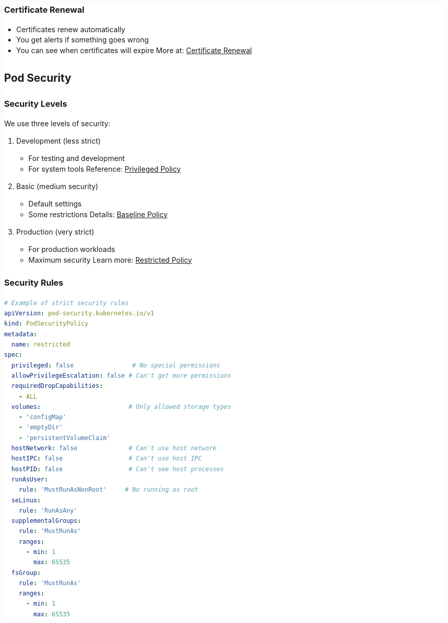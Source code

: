 ### Certificate Renewal
- Certificates renew automatically
- You get alerts if something goes wrong
- You can see when certificates will expire
More at: [Certificate Renewal](https://cert-manager.io/docs/concepts/certificate/#renewal)

## Pod Security

### Security Levels
We use three levels of security:

1. Development (less strict)
   - For testing and development
   - For system tools
   Reference: [Privileged Policy](https://kubernetes.io/docs/concepts/security/pod-security-standards/#privileged)
   
2. Basic (medium security)
   - Default settings
   - Some restrictions
   Details: [Baseline Policy](https://kubernetes.io/docs/concepts/security/pod-security-standards/#baseline)
   
3. Production (very strict)
   - For production workloads
   - Maximum security
   Learn more: [Restricted Policy](https://kubernetes.io/docs/concepts/security/pod-security-standards/#restricted)

### Security Rules
```yaml
# Example of strict security rules
apiVersion: pod-security.kubernetes.io/v1
kind: PodSecurityPolicy
metadata:
  name: restricted
spec:
  privileged: false                # No special permissions
  allowPrivilegeEscalation: false # Can't get more permissions
  requiredDropCapabilities:
    - ALL
  volumes:                        # Only allowed storage types
    - 'configMap'
    - 'emptyDir'
    - 'persistentVolumeClaim'
  hostNetwork: false              # Can't use host network
  hostIPC: false                  # Can't use host IPC
  hostPID: false                  # Can't see host processes
  runAsUser:
    rule: 'MustRunAsNonRoot'     # No running as root
  seLinux:
    rule: 'RunAsAny'
  supplementalGroups:
    rule: 'MustRunAs'
    ranges:
      - min: 1
        max: 65535
  fsGroup:
    rule: 'MustRunAs'
    ranges:
      - min: 1
        max: 65535
```